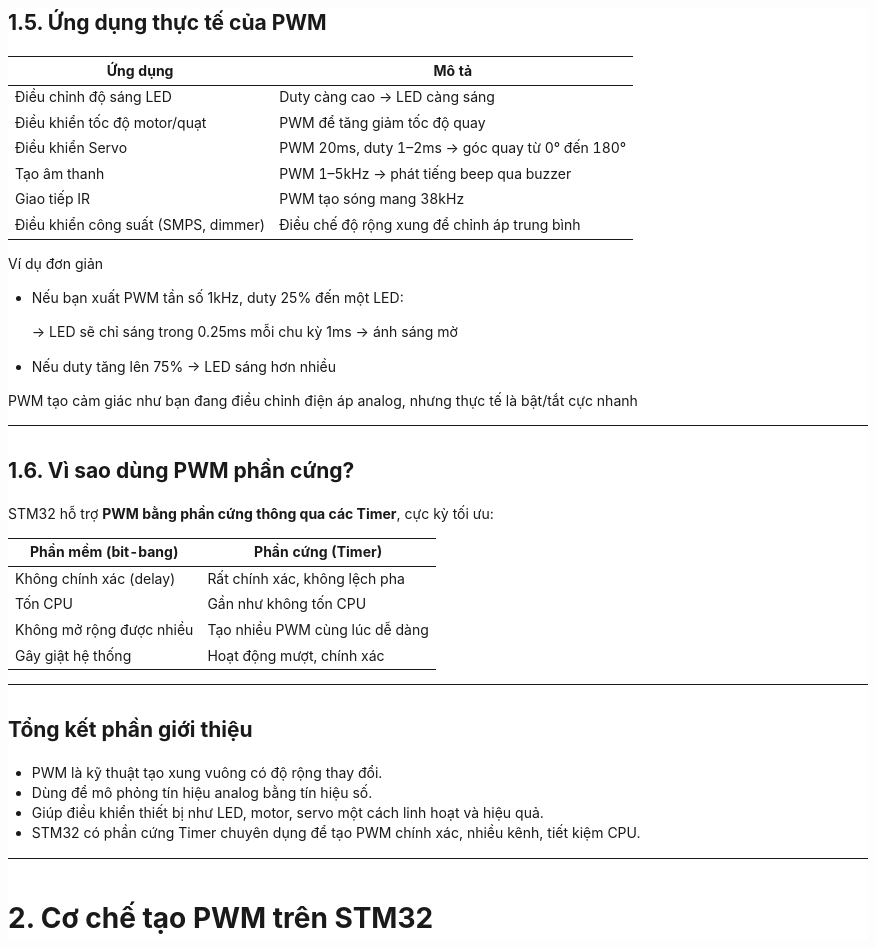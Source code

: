 ## 1.5. Ứng dụng thực tế của PWM

| Ứng dụng                            | Mô tả                                          |
| ----------------------------------- | ---------------------------------------------- |
| Điều chỉnh độ sáng LED              | Duty càng cao → LED càng sáng                  |
| Điều khiển tốc độ motor/quạt        | PWM để tăng giảm tốc độ quay                   |
| Điều khiển Servo                    | PWM 20ms, duty 1–2ms → góc quay từ 0° đến 180° |
| Tạo âm thanh                        | PWM 1–5kHz → phát tiếng beep qua buzzer        |
| Giao tiếp IR                        | PWM tạo sóng mang 38kHz                        |
| Điều khiển công suất (SMPS, dimmer) | Điều chế độ rộng xung để chỉnh áp trung bình   |


Ví dụ đơn giản

- Nếu bạn xuất PWM tần số 1kHz, duty 25% đến một LED:

    → LED sẽ chỉ sáng trong 0.25ms mỗi chu kỳ 1ms → ánh sáng mờ

- Nếu duty tăng lên 75% → LED sáng hơn nhiều

PWM tạo cảm giác như bạn đang điều chỉnh điện áp analog, nhưng thực tế là bật/tắt cực nhanh

---

## 1.6. Vì sao dùng PWM phần cứng?

STM32 hỗ trợ **PWM bằng phần cứng thông qua các Timer**, cực kỳ tối ưu:

| Phần mềm (bit-bang)      | Phần cứng (Timer)              |
| ------------------------ | ------------------------------ |
| Không chính xác (delay)  | Rất chính xác, không lệch pha  |
| Tốn CPU                  | Gần như không tốn CPU          |
| Không mở rộng được nhiều | Tạo nhiều PWM cùng lúc dễ dàng |
| Gây giật hệ thống        | Hoạt động mượt, chính xác      |

---

## Tổng kết phần giới thiệu

- PWM là kỹ thuật tạo xung vuông có độ rộng thay đổi.
- Dùng để mô phỏng tín hiệu analog bằng tín hiệu số.
- Giúp điều khiển thiết bị như LED, motor, servo một cách linh hoạt và hiệu quả.
- STM32 có phần cứng Timer chuyên dụng để tạo PWM chính xác, nhiều kênh, tiết kiệm CPU.

---

# 2. Cơ chế tạo PWM trên STM32
